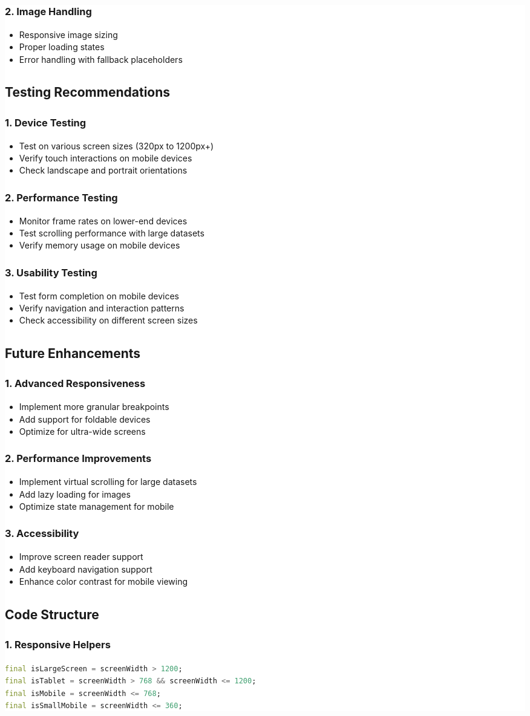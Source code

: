 ### 2. Image Handling
- Responsive image sizing
- Proper loading states
- Error handling with fallback placeholders

## Testing Recommendations

### 1. Device Testing
- Test on various screen sizes (320px to 1200px+)
- Verify touch interactions on mobile devices
- Check landscape and portrait orientations

### 2. Performance Testing
- Monitor frame rates on lower-end devices
- Test scrolling performance with large datasets
- Verify memory usage on mobile devices

### 3. Usability Testing
- Test form completion on mobile devices
- Verify navigation and interaction patterns
- Check accessibility on different screen sizes

## Future Enhancements

### 1. Advanced Responsiveness
- Implement more granular breakpoints
- Add support for foldable devices
- Optimize for ultra-wide screens

### 2. Performance Improvements
- Implement virtual scrolling for large datasets
- Add lazy loading for images
- Optimize state management for mobile

### 3. Accessibility
- Improve screen reader support
- Add keyboard navigation support
- Enhance color contrast for mobile viewing

## Code Structure

### 1. Responsive Helpers
```dart
final isLargeScreen = screenWidth > 1200;
final isTablet = screenWidth > 768 && screenWidth <= 1200;
final isMobile = screenWidth <= 768;
final isSmallMobile = screenWidth <= 360;
```
